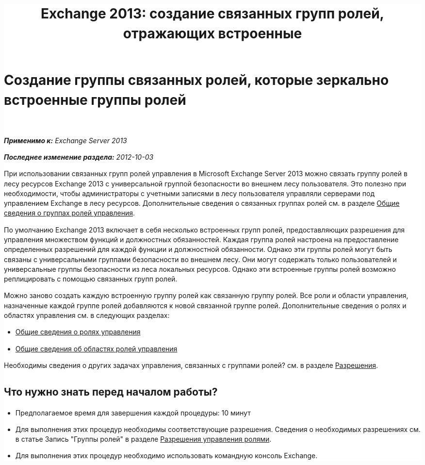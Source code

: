 ﻿---
title: 'Exchange 2013: создание связанных групп ролей, отражающих встроенные'
TOCTitle: Создание группы связанных ролей, которые зеркально встроенные группы ролей
ms:assetid: 89dfcbb3-0568-4bbf-a885-746b91ba307e
ms:mtpsurl: https://technet.microsoft.com/ru-ru/library/Dd876918(v=EXCHG.150)
ms:contentKeyID: 50488582
ms.date: 05/22/2018
mtps_version: v=EXCHG.150
ms.translationtype: MT
---

# Создание группы связанных ролей, которые зеркально встроенные группы ролей

 

_**Применимо к:** Exchange Server 2013_

_**Последнее изменение раздела:** 2012-10-03_

При использовании связанных групп ролей управления в Microsoft Exchange Server 2013 можно связать группу ролей в лесу ресурсов Exchange 2013 с универсальной группой безопасности во внешнем лесу пользователя. Это полезно при необходимости, чтобы администраторы с учетными записями в лесу пользователя управляли серверами под управлением Exchange в лесу ресурсов. Дополнительные сведения о связанных группах ролей см. в разделе [Общие сведения о группах ролей управления](understanding-management-role-groups-exchange-2013-help.md).

По умолчанию Exchange 2013 включает в себя несколько встроенных групп ролей, предоставляющих разрешения для управления множеством функций и должностных обязанностей. Каждая группа ролей настроена на предоставление определенных разрешений для каждой функции и должностной обязанности. Однако эти группы ролей могут быть связаны с универсальными группами безопасности во внешнем лесу. Они могут содержать только пользователей и универсальные группы безопасности из леса локальных ресурсов. Однако эти встроенные группы ролей возможно реплицировать с помощью связанных групп ролей.

Можно заново создать каждую встроенную группу ролей как связанную группу ролей. Все роли и области управления, назначенные каждой группе ролей добавляются к новой связанной группе ролей. Дополнительные сведения о ролях и областях управления см. в следующих разделах:

  - [Общие сведения о ролях управления](understanding-management-roles-exchange-2013-help.md)

  - [Общие сведения об областях ролей управления](understanding-management-role-scopes-exchange-2013-help.md)

Необходимы сведения о других задачах управления, связанных с группами ролей? см. в разделе [Разрешения](permissions-exchange-2013-help.md).

## Что нужно знать перед началом работы?

  - Предполагаемое время для завершения каждой процедуры: 10 минут

  - Для выполнения этих процедур необходимы соответствующие разрешения. Сведения о необходимых разрешениях см. в статье Запись "Группы ролей" в разделе [Разрешения управления ролями](role-management-permissions-exchange-2013-help.md).

  - Для выполнения этих процедур необходимо использовать командную консоль Exchange.
